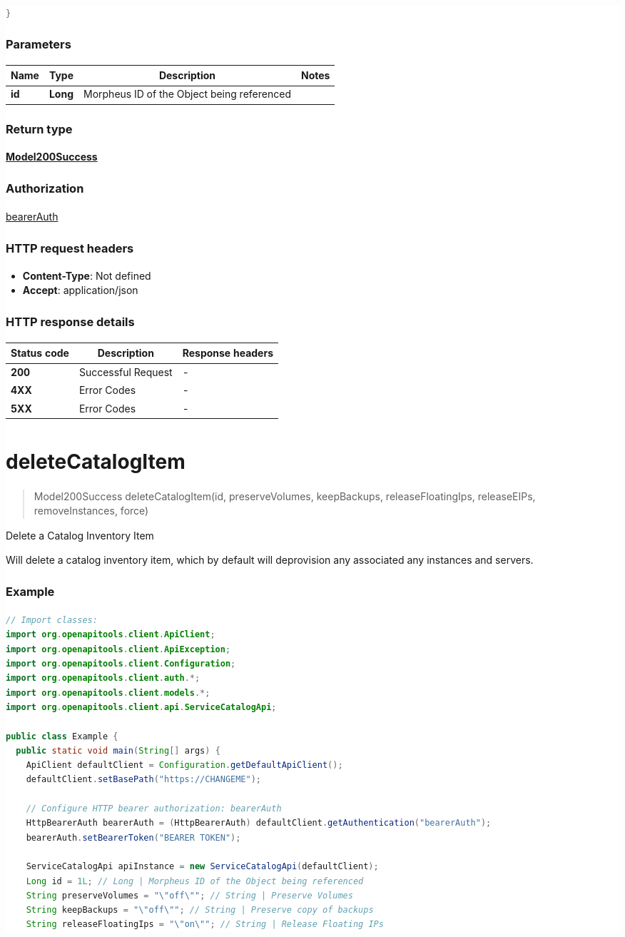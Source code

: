 ```java
}
```

### Parameters

Name | Type | Description  | Notes
------------- | ------------- | ------------- | -------------
 **id** | **Long**| Morpheus ID of the Object being referenced |

### Return type

[**Model200Success**](Model200Success.md)

### Authorization

[bearerAuth](../README.md#bearerAuth)

### HTTP request headers

 - **Content-Type**: Not defined
 - **Accept**: application/json

### HTTP response details
| Status code | Description | Response headers |
|-------------|-------------|------------------|
**200** | Successful Request |  -  |
**4XX** | Error Codes |  -  |
**5XX** | Error Codes |  -  |

<a name="deleteCatalogItem"></a>
# **deleteCatalogItem**
> Model200Success deleteCatalogItem(id, preserveVolumes, keepBackups, releaseFloatingIps, releaseEIPs, removeInstances, force)

Delete a Catalog Inventory Item

Will delete a catalog inventory item, which by default will deprovision any associated any instances and servers.

### Example
```java
// Import classes:
import org.openapitools.client.ApiClient;
import org.openapitools.client.ApiException;
import org.openapitools.client.Configuration;
import org.openapitools.client.auth.*;
import org.openapitools.client.models.*;
import org.openapitools.client.api.ServiceCatalogApi;

public class Example {
  public static void main(String[] args) {
    ApiClient defaultClient = Configuration.getDefaultApiClient();
    defaultClient.setBasePath("https://CHANGEME");
    
    // Configure HTTP bearer authorization: bearerAuth
    HttpBearerAuth bearerAuth = (HttpBearerAuth) defaultClient.getAuthentication("bearerAuth");
    bearerAuth.setBearerToken("BEARER TOKEN");

    ServiceCatalogApi apiInstance = new ServiceCatalogApi(defaultClient);
    Long id = 1L; // Long | Morpheus ID of the Object being referenced
    String preserveVolumes = "\"off\""; // String | Preserve Volumes
    String keepBackups = "\"off\""; // String | Preserve copy of backups
    String releaseFloatingIps = "\"on\""; // String | Release Floating IPs
```
